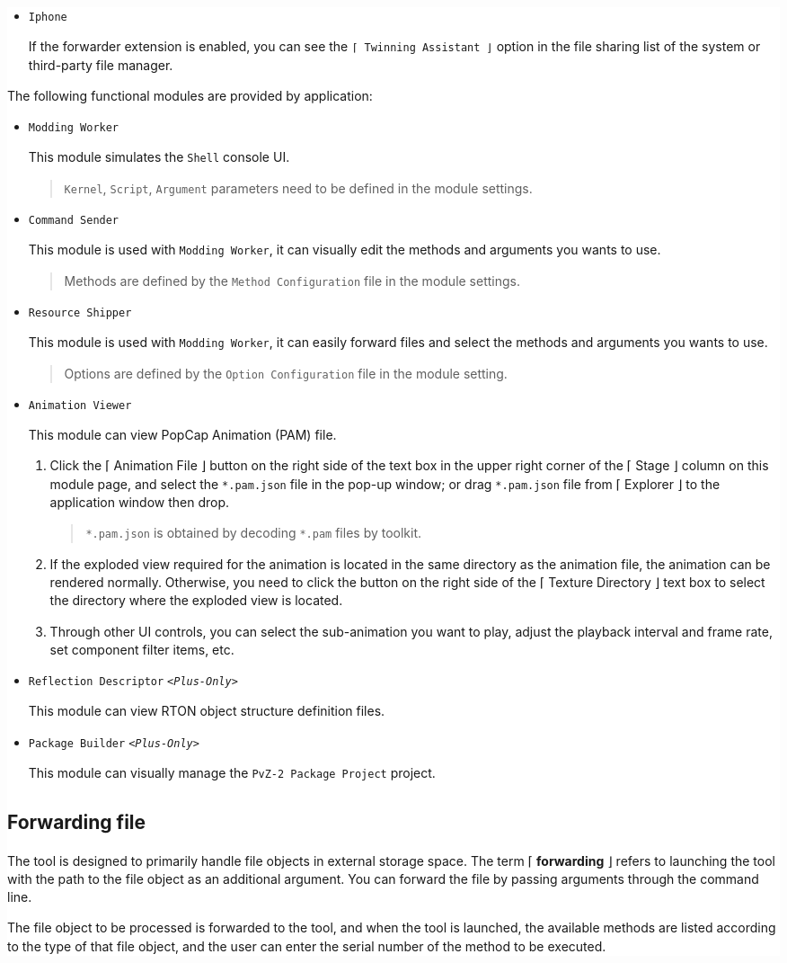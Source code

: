 * `Iphone`

	If the forwarder extension is enabled, you can see the `⌈ Twinning Assistant ⌋` option in the file sharing list of the system or third-party file manager.

The following functional modules are provided by application:

* `Modding Worker`
	
	This module simulates the `Shell` console UI.
	
	> `Kernel`, `Script`, `Argument` parameters need to be defined in the module settings.

* `Command Sender`
	
	This module is used with `Modding Worker`, it can visually edit the methods and arguments you wants to use.
	
	> Methods are defined by the `Method Configuration` file in the module settings.

* `Resource Shipper`
	
	This module is used with `Modding Worker`, it can easily forward files and select the methods and arguments you wants to use.
	
	> Options are defined by the `Option Configuration` file in the module setting.

* `Animation Viewer`
	
	This module can view PopCap Animation (PAM) file.
	
	1. Click the ⌈ Animation File ⌋ button on the right side of the text box in the upper right corner of the ⌈ Stage ⌋ column on this module page, and select the `*.pam.json` file in the pop-up window; or drag `*.pam.json` file from ⌈ Explorer ⌋ to the application window then drop.
		
		> `*.pam.json` is obtained by decoding `*.pam` files by toolkit.
	
	2. If the exploded view required for the animation is located in the same directory as the animation file, the animation can be rendered normally. Otherwise, you need to click the button on the right side of the ⌈ Texture Directory ⌋ text box to select the directory where the exploded view is located.
	
	3. Through other UI controls, you can select the sub-animation you want to play, adjust the playback interval and frame rate, set component filter items, etc.

* `Reflection Descriptor` *`<Plus-Only>`*
	
	This module can view RTON object structure definition files.

* `Package Builder` *`<Plus-Only>`*
	
	This module can visually manage the `PvZ-2 Package Project` project.

## Forwarding file

The tool is designed to primarily handle file objects in external storage space. The term ⌈ **forwarding** ⌋ refers to launching the tool with the path to the file object as an additional argument. You can forward the file by passing arguments through the command line.

The file object to be processed is forwarded to the tool, and when the tool is launched, the available methods are listed according to the type of that file object, and the user can enter the serial number of the method to be executed.
